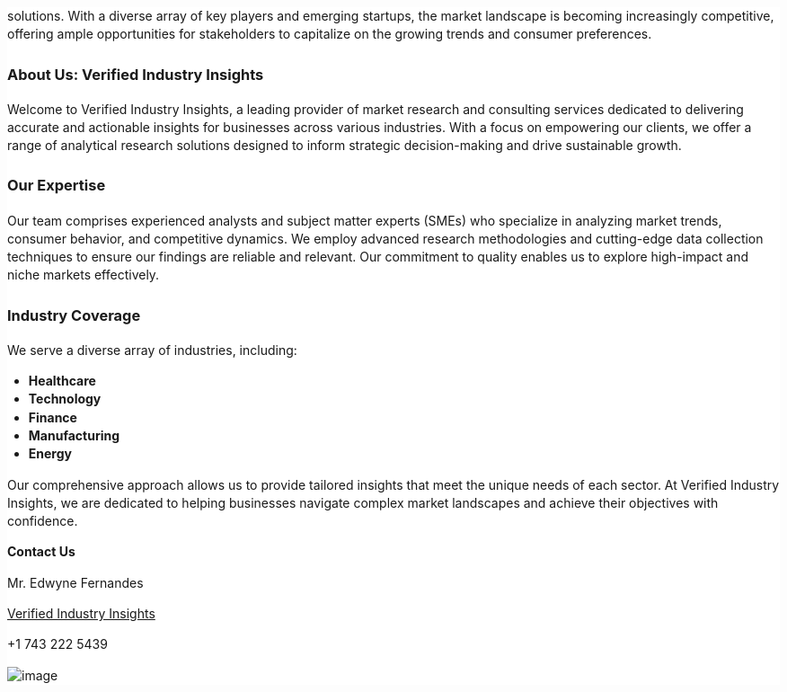 solutions. With a diverse array of key players and emerging startups, the market landscape is becoming increasingly competitive, offering ample opportunities for stakeholders to capitalize on the growing trends and consumer preferences.</p><h3>About Us: Verified Industry Insights</h3><p>Welcome to Verified Industry Insights, a leading provider of market research and consulting services dedicated to delivering accurate and actionable insights for businesses across various industries. With a focus on empowering our clients, we offer a range of analytical research solutions designed to inform strategic decision-making and drive sustainable growth.</p><h3>Our Expertise</h3><p>Our team comprises experienced analysts and subject matter experts (SMEs) who specialize in analyzing market trends, consumer behavior, and competitive dynamics. We employ advanced research methodologies and cutting-edge data collection techniques to ensure our findings are reliable and relevant. Our commitment to quality enables us to explore high-impact and niche markets effectively.</p><h3>Industry Coverage</h3><p>We serve a diverse array of industries, including:</p><ul><li><strong>Healthcare</strong></li><li><strong>Technology</strong></li><li><strong>Finance</strong></li><li><strong>Manufacturing</strong></li><li><strong>Energy</strong></li></ul><p>Our comprehensive approach allows us to provide tailored insights that meet the unique needs of each sector. At Verified Industry Insights, we are dedicated to helping businesses navigate complex market landscapes and achieve their objectives with confidence.</p><p><strong>Contact Us</strong></p><p>Mr. Edwyne Fernandes</p><p><a href="https://www.verifiedindustryinsights.com/">Verified Industry Insights</a></p><p>+1 743 222 5439</p>
![image](https://github.com/user-attachments/assets/902c89de-a1a6-43c5-b6c8-832c525fbc91)
